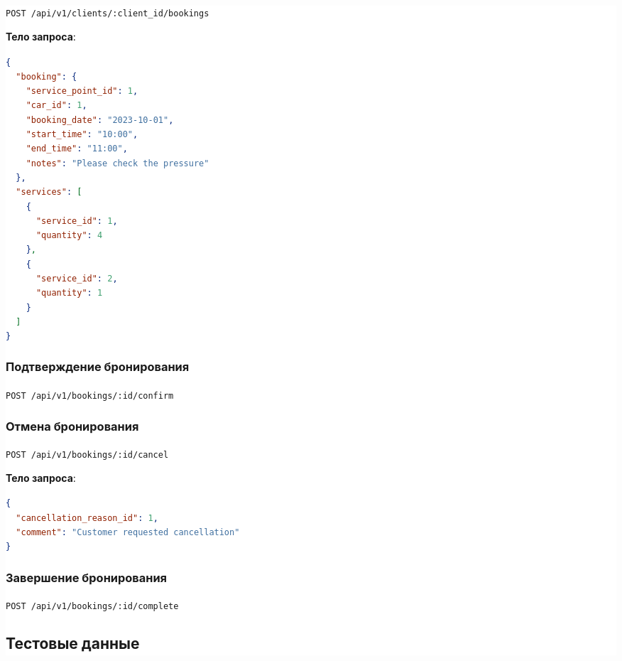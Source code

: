 ```
POST /api/v1/clients/:client_id/bookings
```

**Тело запроса**:
```json
{
  "booking": {
    "service_point_id": 1,
    "car_id": 1,
    "booking_date": "2023-10-01",
    "start_time": "10:00",
    "end_time": "11:00",
    "notes": "Please check the pressure"
  },
  "services": [
    {
      "service_id": 1,
      "quantity": 4
    },
    {
      "service_id": 2,
      "quantity": 1
    }
  ]
}
```

### Подтверждение бронирования

```
POST /api/v1/bookings/:id/confirm
```

### Отмена бронирования

```
POST /api/v1/bookings/:id/cancel
```

**Тело запроса**:
```json
{
  "cancellation_reason_id": 1,
  "comment": "Customer requested cancellation"
}
```

### Завершение бронирования

```
POST /api/v1/bookings/:id/complete
```

## Тестовые данные
